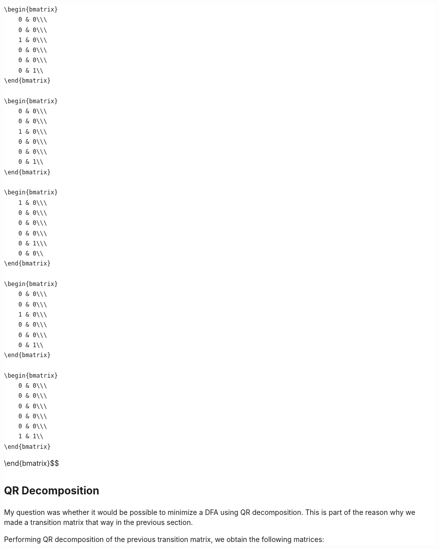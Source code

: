     \begin{bmatrix}
        0 & 0\\\
        0 & 0\\\
        1 & 0\\\
        0 & 0\\\
        0 & 0\\\
        0 & 1\\
    \end{bmatrix}

    \begin{bmatrix}
        0 & 0\\\
        0 & 0\\\
        1 & 0\\\
        0 & 0\\\
        0 & 0\\\
        0 & 1\\
    \end{bmatrix}

    \begin{bmatrix}
        1 & 0\\\
        0 & 0\\\
        0 & 0\\\
        0 & 0\\\
        0 & 1\\\
        0 & 0\\
    \end{bmatrix}

    \begin{bmatrix}
        0 & 0\\\
        0 & 0\\\
        1 & 0\\\
        0 & 0\\\
        0 & 0\\\
        0 & 1\\
    \end{bmatrix}

    \begin{bmatrix}
        0 & 0\\\
        0 & 0\\\
        0 & 0\\\
        0 & 0\\\
        0 & 0\\\
        1 & 1\\
    \end{bmatrix}

\end{bmatrix}$$

## QR Decomposition

My question was whether it would be possible to minimize a DFA using QR decomposition. This is part of the reason why we made a transition matrix that way in the previous section.

Performing QR decomposition of the previous transition matrix, we obtain the following matrices:
